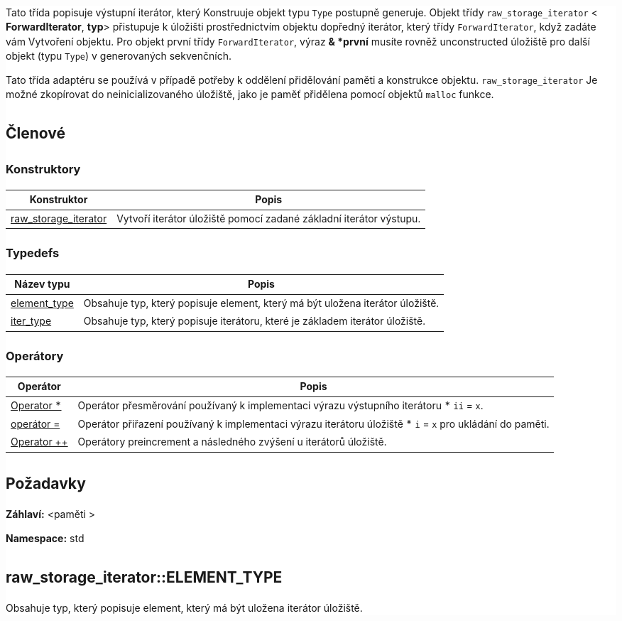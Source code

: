 Tato třída popisuje výstupní iterátor, který Konstruuje objekt typu `Type` postupně generuje. Objekt třídy `raw_storage_iterator` \< **ForwardIterator**, **typ**> přistupuje k úložišti prostřednictvím objektu dopředný iterátor, který třídy `ForwardIterator`, když zadáte vám Vytvoření objektu. Pro objekt první třídy `ForwardIterator`, výraz  **& \*první** musíte rovněž unconstructed úložiště pro další objekt (typu `Type`) v generovaných sekvenčních.

Tato třída adaptéru se používá v případě potřeby k oddělení přidělování paměti a konstrukce objektu. `raw_storage_iterator` Je možné zkopírovat do neinicializovaného úložiště, jako je paměť přidělena pomocí objektů `malloc` funkce.

## <a name="members"></a>Členové

### <a name="constructors"></a>Konstruktory

|Konstruktor|Popis|
|-|-|
|[raw_storage_iterator](#raw_storage_iterator)|Vytvoří iterátor úložiště pomocí zadané základní iterátor výstupu.|

### <a name="typedefs"></a>Typedefs

|Název typu|Popis|
|-|-|
|[element_type](#element_type)|Obsahuje typ, který popisuje element, který má být uložena iterátor úložiště.|
|[iter_type](#iter_type)|Obsahuje typ, který popisuje iterátoru, které je základem iterátor úložiště.|

### <a name="operators"></a>Operátory

|Operátor|Popis|
|-|-|
|[Operator *](#op_star)|Operátor přesměrování používaný k implementaci výrazu výstupního iterátoru * `ii`  =  `x`.|
|[operátor =](#op_eq)|Operátor přiřazení používaný k implementaci výrazu iterátoru úložiště * `i`  =  `x` pro ukládání do paměti.|
|[Operator ++](#op_add_add)|Operátory preincrement a následného zvýšení u iterátorů úložiště.|

## <a name="requirements"></a>Požadavky

**Záhlaví:** \<paměti >

**Namespace:** std

## <a name="element_type"></a>  raw_storage_iterator::ELEMENT_TYPE

Obsahuje typ, který popisuje element, který má být uložena iterátor úložiště.
